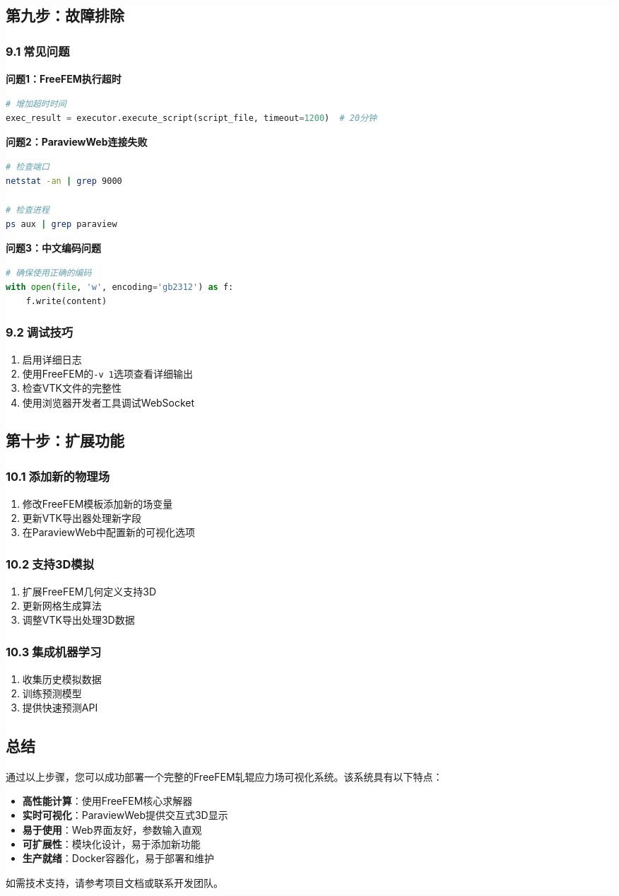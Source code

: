 ## 第九步：故障排除

### 9.1 常见问题

**问题1：FreeFEM执行超时**
```python
# 增加超时时间
exec_result = executor.execute_script(script_file, timeout=1200)  # 20分钟
```

**问题2：ParaviewWeb连接失败**
```bash
# 检查端口
netstat -an | grep 9000

# 检查进程
ps aux | grep paraview
```

**问题3：中文编码问题**
```python
# 确保使用正确的编码
with open(file, 'w', encoding='gb2312') as f:
    f.write(content)
```

### 9.2 调试技巧
1. 启用详细日志
2. 使用FreeFEM的`-v 1`选项查看详细输出
3. 检查VTK文件的完整性
4. 使用浏览器开发者工具调试WebSocket

## 第十步：扩展功能

### 10.1 添加新的物理场
1. 修改FreeFEM模板添加新的场变量
2. 更新VTK导出器处理新字段
3. 在ParaviewWeb中配置新的可视化选项

### 10.2 支持3D模拟
1. 扩展FreeFEM几何定义支持3D
2. 更新网格生成算法
3. 调整VTK导出处理3D数据

### 10.3 集成机器学习
1. 收集历史模拟数据
2. 训练预测模型
3. 提供快速预测API

## 总结

通过以上步骤，您可以成功部署一个完整的FreeFEM轧辊应力场可视化系统。该系统具有以下特点：

- **高性能计算**：使用FreeFEM核心求解器
- **实时可视化**：ParaviewWeb提供交互式3D显示  
- **易于使用**：Web界面友好，参数输入直观
- **可扩展性**：模块化设计，易于添加新功能
- **生产就绪**：Docker容器化，易于部署和维护

如需技术支持，请参考项目文档或联系开发团队。